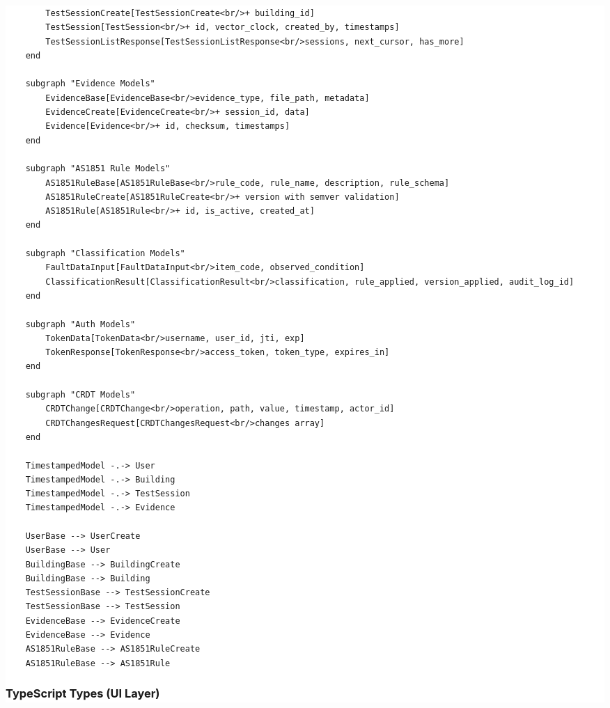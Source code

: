 ```mermaid
        TestSessionCreate[TestSessionCreate<br/>+ building_id]
        TestSession[TestSession<br/>+ id, vector_clock, created_by, timestamps]
        TestSessionListResponse[TestSessionListResponse<br/>sessions, next_cursor, has_more]
    end
    
    subgraph "Evidence Models"
        EvidenceBase[EvidenceBase<br/>evidence_type, file_path, metadata]
        EvidenceCreate[EvidenceCreate<br/>+ session_id, data]
        Evidence[Evidence<br/>+ id, checksum, timestamps]
    end
    
    subgraph "AS1851 Rule Models"
        AS1851RuleBase[AS1851RuleBase<br/>rule_code, rule_name, description, rule_schema]
        AS1851RuleCreate[AS1851RuleCreate<br/>+ version with semver validation]
        AS1851Rule[AS1851Rule<br/>+ id, is_active, created_at]
    end
    
    subgraph "Classification Models"
        FaultDataInput[FaultDataInput<br/>item_code, observed_condition]
        ClassificationResult[ClassificationResult<br/>classification, rule_applied, version_applied, audit_log_id]
    end
    
    subgraph "Auth Models"
        TokenData[TokenData<br/>username, user_id, jti, exp]
        TokenResponse[TokenResponse<br/>access_token, token_type, expires_in]
    end
    
    subgraph "CRDT Models"
        CRDTChange[CRDTChange<br/>operation, path, value, timestamp, actor_id]
        CRDTChangesRequest[CRDTChangesRequest<br/>changes array]
    end
    
    TimestampedModel -.-> User
    TimestampedModel -.-> Building
    TimestampedModel -.-> TestSession
    TimestampedModel -.-> Evidence
    
    UserBase --> UserCreate
    UserBase --> User
    BuildingBase --> BuildingCreate
    BuildingBase --> Building
    TestSessionBase --> TestSessionCreate
    TestSessionBase --> TestSession
    EvidenceBase --> EvidenceCreate
    EvidenceBase --> Evidence
    AS1851RuleBase --> AS1851RuleCreate
    AS1851RuleBase --> AS1851Rule
```

### TypeScript Types (UI Layer)
